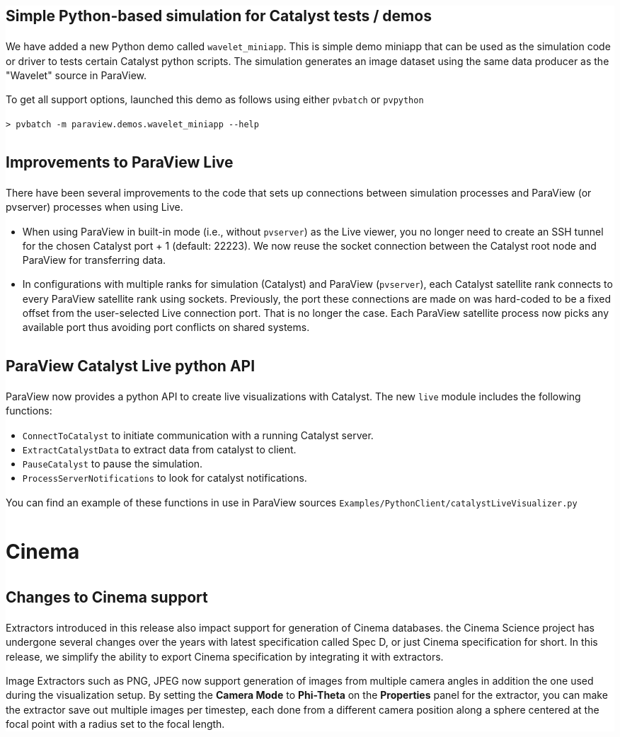 ## Simple Python-based simulation for Catalyst tests / demos

We have added a new Python demo called `wavelet_miniapp`. This is simple demo miniapp that can be used as the simulation code or driver to tests certain Catalyst python scripts. The simulation generates an image dataset using the same data producer as the "Wavelet" source in ParaView.

To get all support options, launched this demo as follows using either `pvbatch` or `pvpython`

```
> pvbatch -m paraview.demos.wavelet_miniapp --help
```

## Improvements to ParaView Live

There have been several improvements to the code that sets up connections between simulation processes and ParaView (or pvserver) processes when using Live.

* When using ParaView in built-in mode (i.e., without `pvserver`) as the Live viewer, you no longer need to create an SSH tunnel for the chosen Catalyst port + 1 (default: 22223). We now reuse the socket connection between the Catalyst root node and ParaView for transferring data.

* In configurations with multiple ranks for simulation (Catalyst) and ParaView (`pvserver`), each Catalyst satellite rank connects to every ParaView satellite rank using sockets. Previously, the port these connections are made on was hard-coded to be a fixed offset from the user-selected Live connection port. That is no longer the case. Each ParaView satellite process now picks any available port thus avoiding port conflicts on shared systems.

## ParaView Catalyst Live python API

ParaView now provides a python API to create live visualizations with Catalyst. The new `live` module includes the following functions:

* `ConnectToCatalyst` to initiate communication with a running Catalyst server.
* `ExtractCatalystData` to extract data from catalyst to client.
* `PauseCatalyst` to pause the simulation.
* `ProcessServerNotifications` to look for catalyst notifications.

You can find an example of these functions in use in ParaView sources `Examples/PythonClient/catalystLiveVisualizer.py`

# Cinema

## Changes to Cinema support

Extractors introduced in this release also impact support for generation of Cinema databases.
the Cinema Science project has undergone several changes over the years with latest specification called Spec D, or just Cinema specification for short. In this release, we simplify the ability to export Cinema specification by integrating it with extractors.

Image Extractors such as PNG, JPEG now support generation of images from multiple camera angles in addition the one used during the visualization setup. By setting the **Camera Mode** to **Phi-Theta** on the **Properties** panel for the extractor, you can make the extractor save out multiple images per timestep, each done from a different camera position along a sphere centered at the focal point with a radius set to the focal length.
